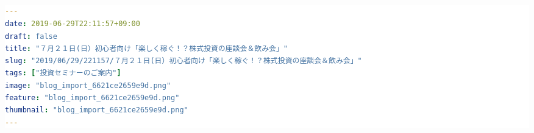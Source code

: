 ```yaml
---
date: 2019-06-29T22:11:57+09:00
draft: false
title: "７月２１日(日）初心者向け「楽しく稼ぐ！？株式投資の座談会＆飲み会」"
slug: "2019/06/29/221157/７月２１日(日）初心者向け「楽しく稼ぐ！？株式投資の座談会＆飲み会」"
tags: ["投資セミナーのご案内"]
image: "blog_import_6621ce2659e9d.png"
feature: "blog_import_6621ce2659e9d.png"
thumbnail: "blog_import_6621ce2659e9d.png"
---
```
